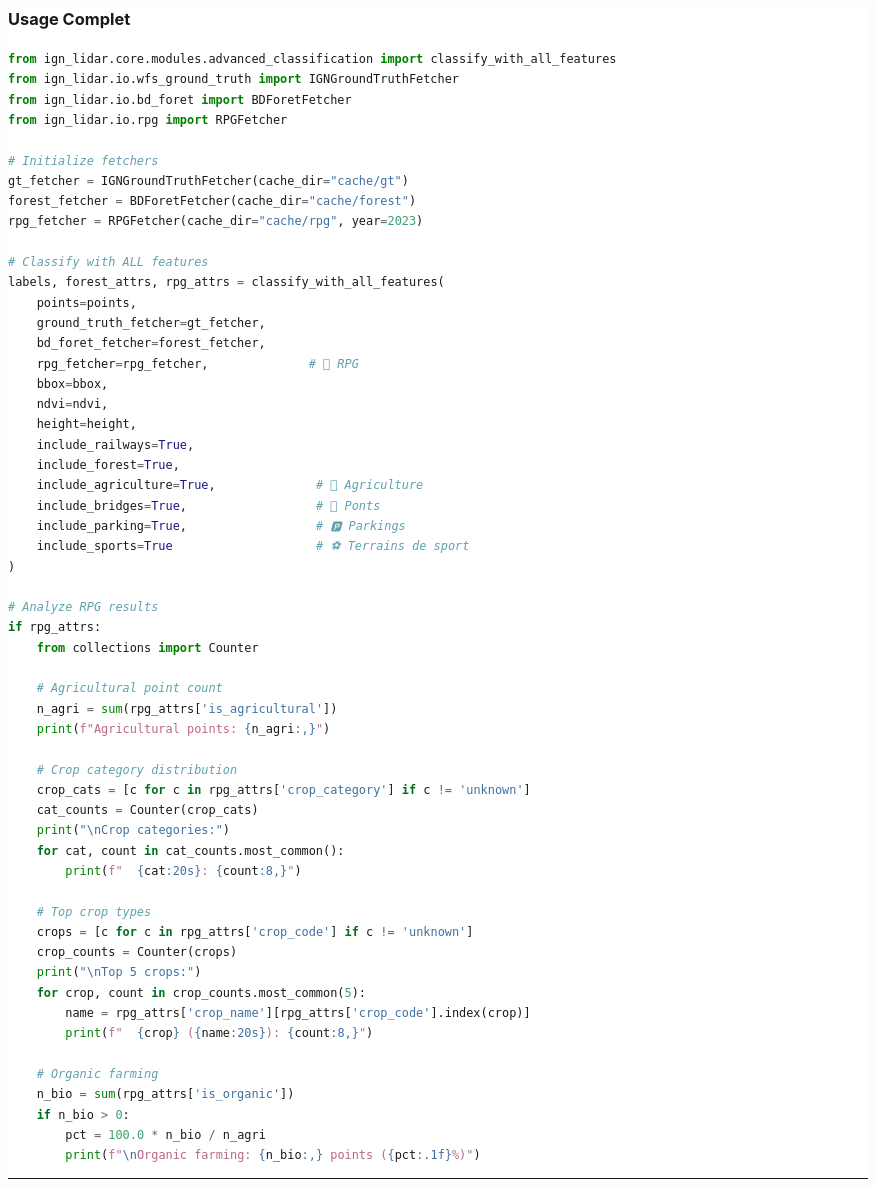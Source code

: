 ### Usage Complet

```python
from ign_lidar.core.modules.advanced_classification import classify_with_all_features
from ign_lidar.io.wfs_ground_truth import IGNGroundTruthFetcher
from ign_lidar.io.bd_foret import BDForetFetcher
from ign_lidar.io.rpg import RPGFetcher

# Initialize fetchers
gt_fetcher = IGNGroundTruthFetcher(cache_dir="cache/gt")
forest_fetcher = BDForetFetcher(cache_dir="cache/forest")
rpg_fetcher = RPGFetcher(cache_dir="cache/rpg", year=2023)

# Classify with ALL features
labels, forest_attrs, rpg_attrs = classify_with_all_features(
    points=points,
    ground_truth_fetcher=gt_fetcher,
    bd_foret_fetcher=forest_fetcher,
    rpg_fetcher=rpg_fetcher,              # 🌾 RPG
    bbox=bbox,
    ndvi=ndvi,
    height=height,
    include_railways=True,
    include_forest=True,
    include_agriculture=True,              # 🌾 Agriculture
    include_bridges=True,                  # 🌉 Ponts
    include_parking=True,                  # 🅿️ Parkings
    include_sports=True                    # ⚽ Terrains de sport
)

# Analyze RPG results
if rpg_attrs:
    from collections import Counter

    # Agricultural point count
    n_agri = sum(rpg_attrs['is_agricultural'])
    print(f"Agricultural points: {n_agri:,}")

    # Crop category distribution
    crop_cats = [c for c in rpg_attrs['crop_category'] if c != 'unknown']
    cat_counts = Counter(crop_cats)
    print("\nCrop categories:")
    for cat, count in cat_counts.most_common():
        print(f"  {cat:20s}: {count:8,}")

    # Top crop types
    crops = [c for c in rpg_attrs['crop_code'] if c != 'unknown']
    crop_counts = Counter(crops)
    print("\nTop 5 crops:")
    for crop, count in crop_counts.most_common(5):
        name = rpg_attrs['crop_name'][rpg_attrs['crop_code'].index(crop)]
        print(f"  {crop} ({name:20s}): {count:8,}")

    # Organic farming
    n_bio = sum(rpg_attrs['is_organic'])
    if n_bio > 0:
        pct = 100.0 * n_bio / n_agri
        print(f"\nOrganic farming: {n_bio:,} points ({pct:.1f}%)")
```

---